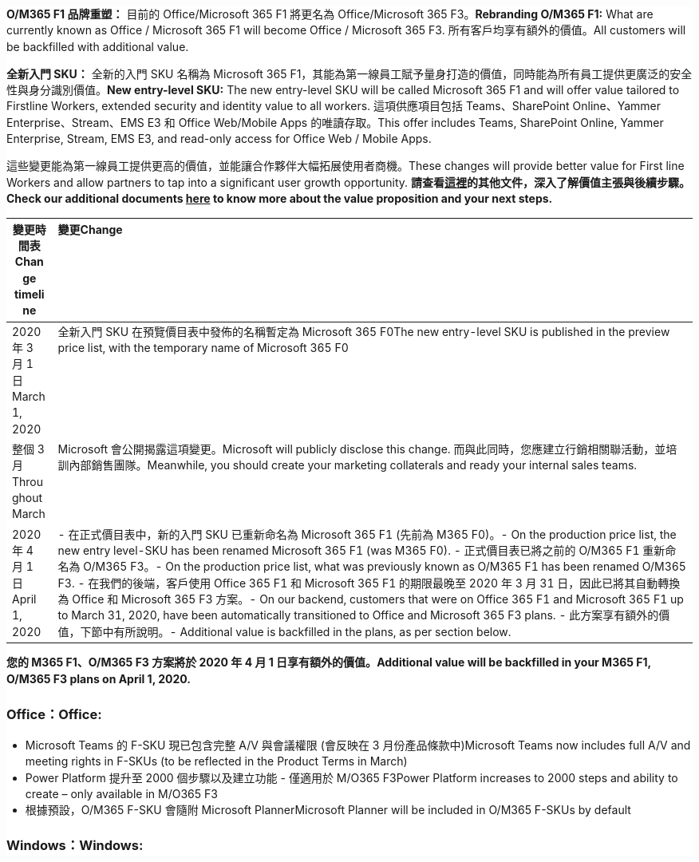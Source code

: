 <span data-ttu-id="df1f7-183">**O/M365 F1 品牌重塑：** 目前的 Office/Microsoft 365 F1 將更名為 Office/Microsoft 365 F3。</span><span class="sxs-lookup"><span data-stu-id="df1f7-183">**Rebranding O/M365 F1:** What are currently known as Office / Microsoft 365 F1 will become Office / Microsoft 365 F3.</span></span> <span data-ttu-id="df1f7-184">所有客戶均享有額外的價值。</span><span class="sxs-lookup"><span data-stu-id="df1f7-184">All customers will be backfilled with additional value.</span></span>

<span data-ttu-id="df1f7-185">**全新入門 SKU：** 全新的入門 SKU 名稱為 Microsoft 365 F1，其能為第一線員工賦予量身打造的價值，同時能為所有員工提供更廣泛的安全性與身分識別價值。</span><span class="sxs-lookup"><span data-stu-id="df1f7-185">**New entry-level SKU:** The new entry-level SKU will be called Microsoft 365 F1 and will offer value tailored to Firstline Workers, extended security and identity value to all workers.</span></span> <span data-ttu-id="df1f7-186">這項供應項目包括 Teams、SharePoint Online、Yammer Enterprise、Stream、EMS E3 和 Office Web/Mobile Apps 的唯讀存取。</span><span class="sxs-lookup"><span data-stu-id="df1f7-186">This offer includes Teams, SharePoint Online, Yammer Enterprise, Stream, EMS E3, and read-only access for Office Web / Mobile Apps.</span></span>

<span data-ttu-id="df1f7-187">這些變更能為第一線員工提供更高的價值，並能讓合作夥伴大幅拓展使用者商機。</span><span class="sxs-lookup"><span data-stu-id="df1f7-187">These changes will provide better value for First line Workers and allow partners to tap into a significant user growth opportunity.</span></span> <span data-ttu-id="df1f7-188">**請查看[這裡](https://partner.microsoft.com/resources/collection/Microsoft-365-firstline-offer-updates)的其他文件，深入了解價值主張與後續步驟。**</span><span class="sxs-lookup"><span data-stu-id="df1f7-188">**Check our additional documents [here](https://partner.microsoft.com/resources/collection/Microsoft-365-firstline-offer-updates) to know more about the value proposition and your next steps.**</span></span>

|<span data-ttu-id="df1f7-189">**變更時間表**</span><span class="sxs-lookup"><span data-stu-id="df1f7-189">**Change timeline**</span></span>|<span data-ttu-id="df1f7-190">**變更**</span><span class="sxs-lookup"><span data-stu-id="df1f7-190">**Change**</span></span>|
|-------------------|:------|
|<span data-ttu-id="df1f7-191">2020 年 3 月 1 日</span><span class="sxs-lookup"><span data-stu-id="df1f7-191">March 1, 2020</span></span>|<span data-ttu-id="df1f7-192">全新入門 SKU 在預覽價目表中發佈的名稱暫定為 Microsoft 365 F0</span><span class="sxs-lookup"><span data-stu-id="df1f7-192">The new entry-level SKU is published in the preview price list, with the temporary name of Microsoft 365 F0</span></span>|
|<span data-ttu-id="df1f7-193">整個 3 月</span><span class="sxs-lookup"><span data-stu-id="df1f7-193">Throughout March</span></span>|<span data-ttu-id="df1f7-194">Microsoft 會公開揭露這項變更。</span><span class="sxs-lookup"><span data-stu-id="df1f7-194">Microsoft will publicly disclose this change.</span></span> <span data-ttu-id="df1f7-195">而與此同時，您應建立行銷相關聯活動，並培訓內部銷售團隊。</span><span class="sxs-lookup"><span data-stu-id="df1f7-195">Meanwhile, you should create your marketing collaterals and ready your internal sales teams.</span></span>|
|<span data-ttu-id="df1f7-196">2020 年 4 月 1 日</span><span class="sxs-lookup"><span data-stu-id="df1f7-196">April 1, 2020</span></span>|<span data-ttu-id="df1f7-197">- 在正式價目表中，新的入門 SKU 已重新命名為 Microsoft 365 F1 (先前為 M365 F0)。</span><span class="sxs-lookup"><span data-stu-id="df1f7-197">- On the production price list, the new entry level-SKU has been renamed Microsoft 365 F1 (was M365 F0).</span></span> <span data-ttu-id="df1f7-198">- 正式價目表已將之前的 O/M365 F1 重新命名為 O/M365 F3。</span><span class="sxs-lookup"><span data-stu-id="df1f7-198">- On the production price list, what was previously known as O/M365 F1 has been renamed O/M365 F3.</span></span> <span data-ttu-id="df1f7-199">- 在我們的後端，客戶使用 Office 365 F1 和 Microsoft 365 F1 的期限最晚至 2020 年 3 月 31 日，因此已將其自動轉換為 Office 和 Microsoft 365 F3 方案。</span><span class="sxs-lookup"><span data-stu-id="df1f7-199">- On our backend, customers that were on Office 365 F1 and Microsoft 365 F1 up to March 31, 2020, have been automatically transitioned to Office and Microsoft 365 F3 plans.</span></span> <span data-ttu-id="df1f7-200">- 此方案享有額外的價值，下節中有所說明。</span><span class="sxs-lookup"><span data-stu-id="df1f7-200">- Additional value is backfilled in the plans, as per section below.</span></span>|

<span data-ttu-id="df1f7-201">**您的 M365 F1、O/M365 F3 方案將於 2020 年 4 月 1 日享有額外的價值。**</span><span class="sxs-lookup"><span data-stu-id="df1f7-201">**Additional value will be backfilled in your M365 F1, O/M365 F3 plans on April 1, 2020.**</span></span>

### <a name="office"></a><span data-ttu-id="df1f7-202">Office：</span><span class="sxs-lookup"><span data-stu-id="df1f7-202">Office:</span></span>

- <span data-ttu-id="df1f7-203">Microsoft Teams 的 F-SKU 現已包含完整 A/V 與會議權限 (會反映在 3 月份產品條款中)</span><span class="sxs-lookup"><span data-stu-id="df1f7-203">Microsoft Teams now includes full A/V and meeting rights in F-SKUs (to be reflected in the Product Terms in March)</span></span>
- <span data-ttu-id="df1f7-204">Power Platform 提升至 2000 個步驟以及建立功能 - 僅適用於 M/O365 F3</span><span class="sxs-lookup"><span data-stu-id="df1f7-204">Power Platform increases to 2000 steps and ability to create – only available in M/O365 F3</span></span>
- <span data-ttu-id="df1f7-205">根據預設，O/M365 F-SKU 會隨附 Microsoft Planner</span><span class="sxs-lookup"><span data-stu-id="df1f7-205">Microsoft Planner will be included in O/M365 F-SKUs by default</span></span>

### <a name="windows"></a><span data-ttu-id="df1f7-206">Windows：</span><span class="sxs-lookup"><span data-stu-id="df1f7-206">Windows:</span></span>
